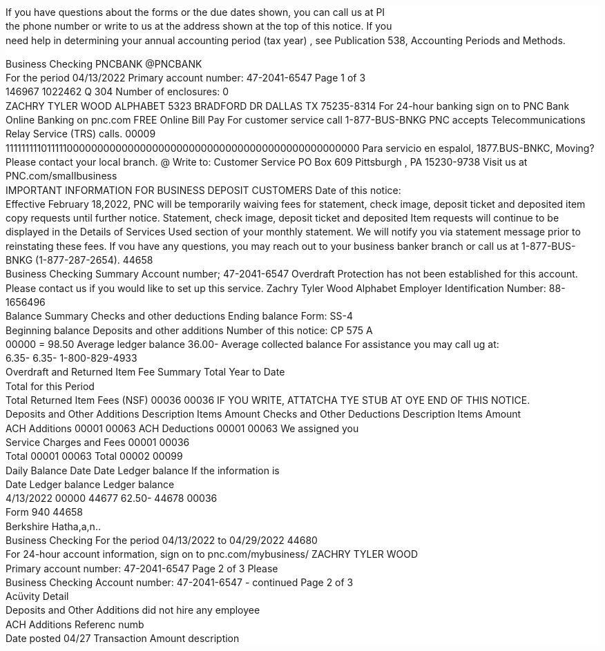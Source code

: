 If you have questions about the forms or the due dates shown, you can call us at									PI									
the phone number or write to us at the address shown at the top of this notice. 					If you													
need help in determining your annual accounting period (tax year) , see Publication 538, Accounting Periods and Methods.																		
																		
Business Checking
PNCBANK							@PNCBANK											
For the period 04/13/2022							Primary account number: 47-2041-6547 Page 1 of 3											
146967					1022462	Q 304	Number of enclosures: 0											
ZACHRY TYLER WOOD ALPHABET
5323 BRADFORD DR
DALLAS TX 75235-8314							For 24-hour banking sign on to
PNC Bank Online Banking on pnc.com
FREE Online Bill Pay
For customer service call 1-877-BUS-BNKG
PNC accepts Telecommunications Relay Service (TRS) calls.				00009							
111111111011111000000000000000000000000000000000000000000000000							Para servicio en espalol, 1877.BUS-BNKC,
Moving? Please contact your local branch.
@ Write to: Customer Service PO Box 609
Pittsburgh , PA 15230-9738
Visit us at PNC.com/smaIIbusiness											
IMPORTANT INFORMATION FOR BUSINESS DEPOSIT CUSTOMERS											Date of this notice: 							
Effective February 18,2022, PNC will be temporarily waiving fees for statement, check image, deposit ticket and deposited item copy requests until further notice. Statement, check image, deposit ticket and deposited Item requests will continue to be displayed in the Details of Services Used section of your monthly statement. We will notify you via statement message prior to reinstating these fees.
If vou have any questions, you may reach out to your business banker branch or call us at 1-877-BUS-BNKG (1-877-287-2654).																44658		
Business Checking Summary
Account number; 47-2041-6547
Overdraft Protection has not been established for this account. Please contact us if you would like to set up this service.								Zachry Tyler Wood Alphabet			Employer Identification Number: 88-1656496							
Balance Summary						Checks and other deductions		Ending balance			Form: 		SS-4					
Beginning balance				Deposits and other additions							Number of this notice: 						CP 575 A	
00000				=		98.50 Average ledger balance		36.00-
Average collected balance			For assistance you may call ug at:							
						6.35-			6.35-		1-800-829-4933							
Overdraft and Returned Item Fee Summary						Total Year to Date												
			Total for this Period															
Total Returned Item Fees (NSF)			00036			00036					IF YOU WRITE, ATTATCHA TYE
STUB AT OYE END OF THIS NOTICE.							
Deposits and Other Additions
Description		Items	Amount			Checks and Other Deductions
Description			Items	Amount								
ACH Additions		00001	00063			ACH Deductions			00001	00063					We assigned you			
						Service Charges and Fees			00001	00036								
Total		00001	00063			Total			00002	00099								
Daily Balance			Date				Date			Ledger balance				If the information is				
Date	Ledger balance					Ledger balance												
4/13/2022	00000		44677			62.50-		44678		00036								
		Form 940						44658										
	Berkshire Hatha,a,n..																	
Business Checking						For the period 04/13/2022  to 04/29/2022		44680										
For 24-hour account information, sign on to pnc.com/mybusiness/						ZACHRY TYLER WOOD												
						Primary account number: 47-2041-6547 Page 2 of 3											Please	
Business Checking Account number: 47-2041-6547 - continued						Page 2 of 3												
Acüvity Detail																		
Deposits and Other Additions												did not hire any employee						
ACH Additions									Referenc numb									
Date posted 04/27		Transaction 
Amount description